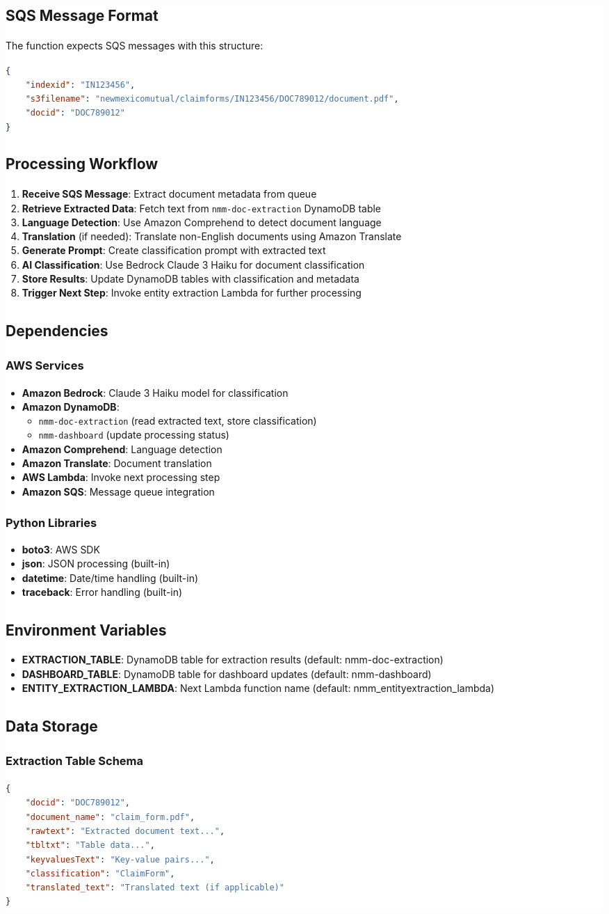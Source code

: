 ## SQS Message Format

The function expects SQS messages with this structure:
```json
{
    "indexid": "IN123456",
    "s3filename": "newmexicomutual/claimforms/IN123456/DOC789012/document.pdf",
    "docid": "DOC789012"
}
```

## Processing Workflow

1. **Receive SQS Message**: Extract document metadata from queue
2. **Retrieve Extracted Data**: Fetch text from `nmm-doc-extraction` DynamoDB table
3. **Language Detection**: Use Amazon Comprehend to detect document language
4. **Translation** (if needed): Translate non-English documents using Amazon Translate
5. **Generate Prompt**: Create classification prompt with extracted text
6. **AI Classification**: Use Bedrock Claude 3 Haiku for document classification
7. **Store Results**: Update DynamoDB tables with classification and metadata
8. **Trigger Next Step**: Invoke entity extraction Lambda for further processing

## Dependencies

### AWS Services
- **Amazon Bedrock**: Claude 3 Haiku model for classification
- **Amazon DynamoDB**: 
  - `nmm-doc-extraction` (read extracted text, store classification)
  - `nmm-dashboard` (update processing status)
- **Amazon Comprehend**: Language detection
- **Amazon Translate**: Document translation
- **AWS Lambda**: Invoke next processing step
- **Amazon SQS**: Message queue integration

### Python Libraries
- **boto3**: AWS SDK
- **json**: JSON processing (built-in)
- **datetime**: Date/time handling (built-in)
- **traceback**: Error handling (built-in)

## Environment Variables

- **EXTRACTION_TABLE**: DynamoDB table for extraction results (default: nmm-doc-extraction)
- **DASHBOARD_TABLE**: DynamoDB table for dashboard updates (default: nmm-dashboard)
- **ENTITY_EXTRACTION_LAMBDA**: Next Lambda function name (default: nmm_entityextraction_lambda)

## Data Storage

### Extraction Table Schema
```json
{
    "docid": "DOC789012",
    "document_name": "claim_form.pdf",
    "rawtext": "Extracted document text...",
    "tbltxt": "Table data...",
    "keyvaluesText": "Key-value pairs...",
    "classification": "ClaimForm",
    "translated_text": "Translated text (if applicable)"
}
```
